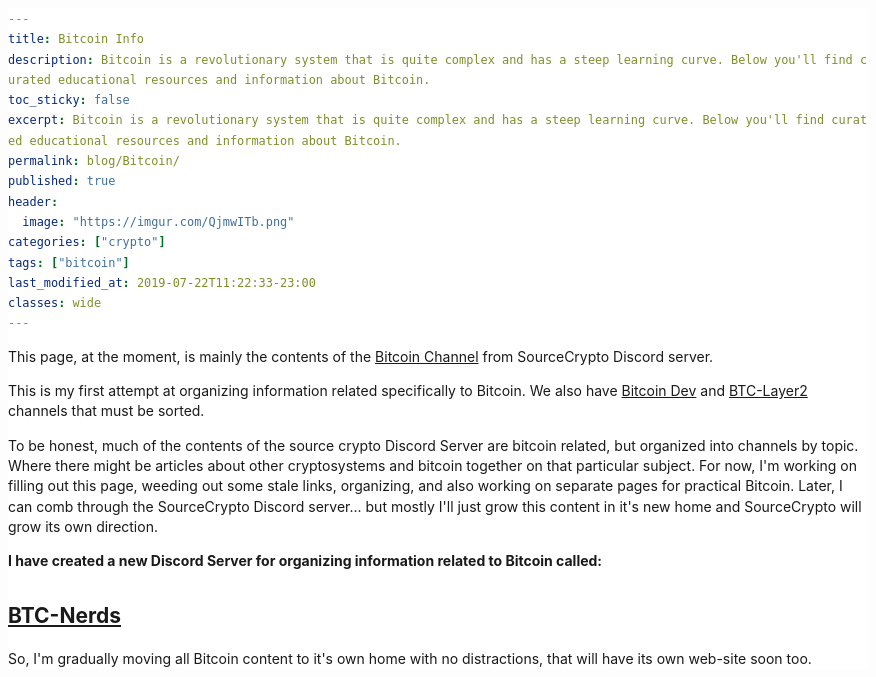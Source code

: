 ```yaml
---
title: Bitcoin Info
description: Bitcoin is a revolutionary system that is quite complex and has a steep learning curve. Below you'll find curated educational resources and information about Bitcoin.
toc_sticky: false
excerpt: Bitcoin is a revolutionary system that is quite complex and has a steep learning curve. Below you'll find curated educational resources and information about Bitcoin.
permalink: blog/Bitcoin/
published: true
header:
  image: "https://imgur.com/QjmwITb.png"
categories: ["crypto"]
tags: ["bitcoin"]
last_modified_at: 2019-07-22T11:22:33-23:00
classes: wide
---
```


This page, at the moment, is mainly the contents of the [Bitcoin Channel](https://sourcecrypto.pub/discolog/crypto/bitcoin/) from SourceCrypto Discord server.

This is my first attempt at organizing information related specifically to Bitcoin. We also have [Bitcoin Dev](https://sourcecrypto.pub/discolog/development/bitcoin-dev/) and [BTC-Layer2](https://sourcecrypto.pub/discolog/crypto/btc-layer2/) channels that must be sorted.

To be honest, much of the contents of the source crypto Discord Server are bitcoin related, but organized into channels by topic. Where there might be articles about other cryptosystems and bitcoin together on that particular subject. For now, I'm working on filling out this page, weeding out some stale links, organizing, and also working on separate pages for practical Bitcoin. Later, I can comb through the SourceCrypto Discord server... but mostly I'll just grow this content in it's new home and SourceCrypto will grow its own direction.

**I have created a new Discord Server for organizing information related to Bitcoin called:**

## [BTC-Nerds](https://discord.gg/GAVs9Kd)

So, I'm gradually moving all Bitcoin content to it's own home with no distractions, that will have its own web-site soon too.
